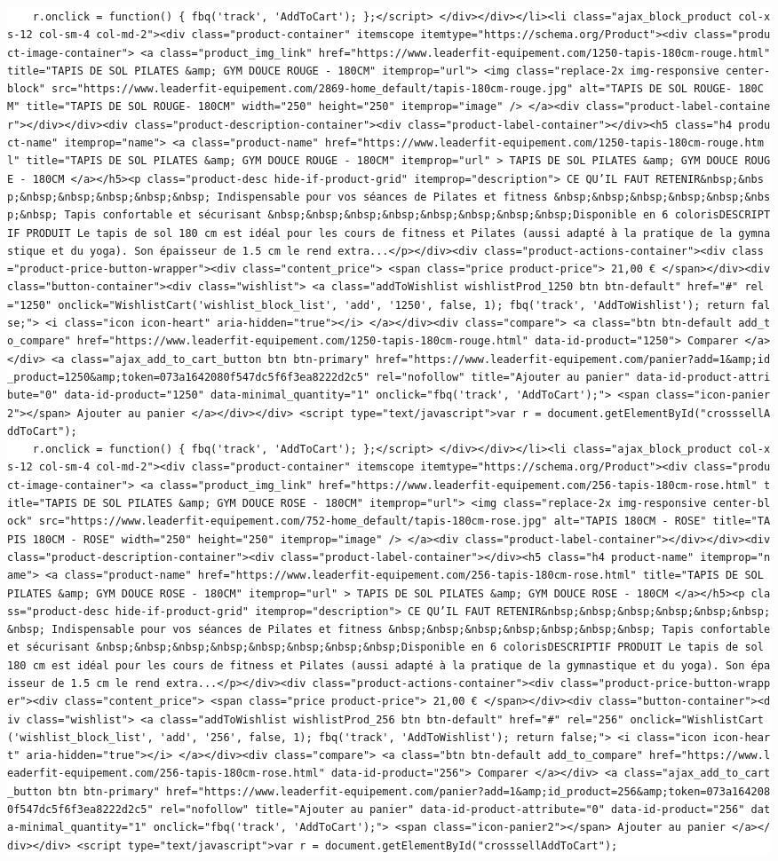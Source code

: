         r.onclick = function() { fbq('track', 'AddToCart'); };</script> </div></div></li><li class="ajax_block_product col-xs-12 col-sm-4 col-md-2"><div class="product-container" itemscope itemtype="https://schema.org/Product"><div class="product-image-container"> <a class="product_img_link" href="https://www.leaderfit-equipement.com/1250-tapis-180cm-rouge.html" title="TAPIS DE SOL PILATES &amp; GYM DOUCE ROUGE - 180CM" itemprop="url"> <img class="replace-2x img-responsive center-block" src="https://www.leaderfit-equipement.com/2869-home_default/tapis-180cm-rouge.jpg" alt="TAPIS DE SOL ROUGE- 180CM" title="TAPIS DE SOL ROUGE- 180CM" width="250" height="250" itemprop="image" /> </a><div class="product-label-container"></div></div><div class="product-description-container"><div class="product-label-container"></div><h5 class="h4 product-name" itemprop="name"> <a class="product-name" href="https://www.leaderfit-equipement.com/1250-tapis-180cm-rouge.html" title="TAPIS DE SOL PILATES &amp; GYM DOUCE ROUGE - 180CM" itemprop="url" > TAPIS DE SOL PILATES &amp; GYM DOUCE ROUGE - 180CM </a></h5><p class="product-desc hide-if-product-grid" itemprop="description"> CE QU’IL FAUT RETENIR&nbsp;&nbsp;&nbsp;&nbsp;&nbsp;&nbsp;&nbsp; Indispensable pour vos séances de Pilates et fitness &nbsp;&nbsp;&nbsp;&nbsp;&nbsp;&nbsp;&nbsp; Tapis confortable et sécurisant &nbsp;&nbsp;&nbsp;&nbsp;&nbsp;&nbsp;&nbsp;&nbsp;Disponible en 6 colorisDESCRIPTIF PRODUIT Le tapis de sol 180 cm est idéal pour les cours de fitness et Pilates (aussi adapté à la pratique de la gymnastique et du yoga). Son épaisseur de 1.5 cm le rend extra...</p></div><div class="product-actions-container"><div class="product-price-button-wrapper"><div class="content_price"> <span class="price product-price"> 21,00 € </span></div><div class="button-container"><div class="wishlist"> <a class="addToWishlist wishlistProd_1250 btn btn-default" href="#" rel="1250" onclick="WishlistCart('wishlist_block_list', 'add', '1250', false, 1); fbq('track', 'AddToWishlist'); return false;"> <i class="icon icon-heart" aria-hidden="true"></i> </a></div><div class="compare"> <a class="btn btn-default add_to_compare" href="https://www.leaderfit-equipement.com/1250-tapis-180cm-rouge.html" data-id-product="1250"> Comparer </a></div> <a class="ajax_add_to_cart_button btn btn-primary" href="https://www.leaderfit-equipement.com/panier?add=1&amp;id_product=1250&amp;token=073a1642080f547dc5f6f3ea8222d2c5" rel="nofollow" title="Ajouter au panier" data-id-product-attribute="0" data-id-product="1250" data-minimal_quantity="1" onclick="fbq('track', 'AddToCart');"> <span class="icon-panier2"></span> Ajouter au panier </a></div></div> <script type="text/javascript">var r = document.getElementById("crosssellAddToCart");
        r.onclick = function() { fbq('track', 'AddToCart'); };</script> </div></div></li><li class="ajax_block_product col-xs-12 col-sm-4 col-md-2"><div class="product-container" itemscope itemtype="https://schema.org/Product"><div class="product-image-container"> <a class="product_img_link" href="https://www.leaderfit-equipement.com/256-tapis-180cm-rose.html" title="TAPIS DE SOL PILATES &amp; GYM DOUCE ROSE - 180CM" itemprop="url"> <img class="replace-2x img-responsive center-block" src="https://www.leaderfit-equipement.com/752-home_default/tapis-180cm-rose.jpg" alt="TAPIS 180CM - ROSE" title="TAPIS 180CM - ROSE" width="250" height="250" itemprop="image" /> </a><div class="product-label-container"></div></div><div class="product-description-container"><div class="product-label-container"></div><h5 class="h4 product-name" itemprop="name"> <a class="product-name" href="https://www.leaderfit-equipement.com/256-tapis-180cm-rose.html" title="TAPIS DE SOL PILATES &amp; GYM DOUCE ROSE - 180CM" itemprop="url" > TAPIS DE SOL PILATES &amp; GYM DOUCE ROSE - 180CM </a></h5><p class="product-desc hide-if-product-grid" itemprop="description"> CE QU’IL FAUT RETENIR&nbsp;&nbsp;&nbsp;&nbsp;&nbsp;&nbsp;&nbsp; Indispensable pour vos séances de Pilates et fitness &nbsp;&nbsp;&nbsp;&nbsp;&nbsp;&nbsp;&nbsp; Tapis confortable et sécurisant &nbsp;&nbsp;&nbsp;&nbsp;&nbsp;&nbsp;&nbsp;&nbsp;Disponible en 6 colorisDESCRIPTIF PRODUIT Le tapis de sol 180 cm est idéal pour les cours de fitness et Pilates (aussi adapté à la pratique de la gymnastique et du yoga). Son épaisseur de 1.5 cm le rend extra...</p></div><div class="product-actions-container"><div class="product-price-button-wrapper"><div class="content_price"> <span class="price product-price"> 21,00 € </span></div><div class="button-container"><div class="wishlist"> <a class="addToWishlist wishlistProd_256 btn btn-default" href="#" rel="256" onclick="WishlistCart('wishlist_block_list', 'add', '256', false, 1); fbq('track', 'AddToWishlist'); return false;"> <i class="icon icon-heart" aria-hidden="true"></i> </a></div><div class="compare"> <a class="btn btn-default add_to_compare" href="https://www.leaderfit-equipement.com/256-tapis-180cm-rose.html" data-id-product="256"> Comparer </a></div> <a class="ajax_add_to_cart_button btn btn-primary" href="https://www.leaderfit-equipement.com/panier?add=1&amp;id_product=256&amp;token=073a1642080f547dc5f6f3ea8222d2c5" rel="nofollow" title="Ajouter au panier" data-id-product-attribute="0" data-id-product="256" data-minimal_quantity="1" onclick="fbq('track', 'AddToCart');"> <span class="icon-panier2"></span> Ajouter au panier </a></div></div> <script type="text/javascript">var r = document.getElementById("crosssellAddToCart");